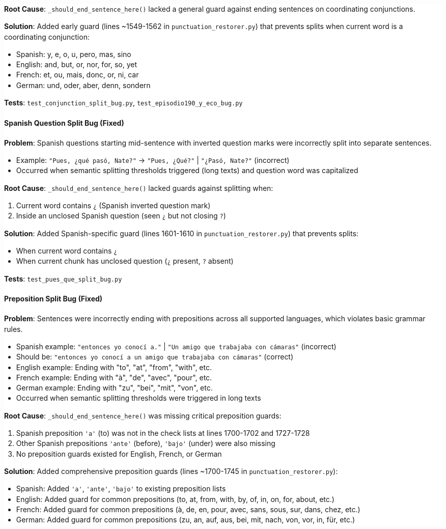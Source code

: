 **Root Cause**: `_should_end_sentence_here()` lacked a general guard against ending sentences on coordinating conjunctions.

**Solution**: Added early guard (lines ~1549-1562 in `punctuation_restorer.py`) that prevents splits when current word is a coordinating conjunction:
- Spanish: y, e, o, u, pero, mas, sino
- English: and, but, or, nor, for, so, yet
- French: et, ou, mais, donc, or, ni, car
- German: und, oder, aber, denn, sondern

**Tests**: `test_conjunction_split_bug.py`, `test_episodio190_y_eco_bug.py`

#### Spanish Question Split Bug (Fixed)
**Problem**: Spanish questions starting mid-sentence with inverted question marks were incorrectly split into separate sentences.
- Example: `"Pues, ¿qué pasó, Nate?"` → `"Pues, ¿Qué?"` | `"¿Pasó, Nate?"` (incorrect)
- Occurred when semantic splitting thresholds triggered (long texts) and question word was capitalized

**Root Cause**: `_should_end_sentence_here()` lacked guards against splitting when:
1. Current word contains `¿` (Spanish inverted question mark)
2. Inside an unclosed Spanish question (seen `¿` but not closing `?`)

**Solution**: Added Spanish-specific guard (lines 1601-1610 in `punctuation_restorer.py`) that prevents splits:
- When current word contains `¿`
- When current chunk has unclosed question (`¿` present, `?` absent)

**Tests**: `test_pues_que_split_bug.py`

#### Preposition Split Bug (Fixed)
**Problem**: Sentences were incorrectly ending with prepositions across all supported languages, which violates basic grammar rules.
- Spanish example: `"entonces yo conocí a."` | `"Un amigo que trabajaba con cámaras"` (incorrect)
- Should be: `"entonces yo conocí a un amigo que trabajaba con cámaras"` (correct)
- English example: Ending with "to", "at", "from", "with", etc.
- French example: Ending with "à", "de", "avec", "pour", etc.
- German example: Ending with "zu", "bei", "mit", "von", etc.
- Occurred when semantic splitting thresholds were triggered in long texts

**Root Cause**: `_should_end_sentence_here()` was missing critical preposition guards:
1. Spanish preposition `'a'` (to) was not in the check lists at lines 1700-1702 and 1727-1728
2. Other Spanish prepositions `'ante'` (before), `'bajo'` (under) were also missing
3. No preposition guards existed for English, French, or German

**Solution**: Added comprehensive preposition guards (lines ~1700-1745 in `punctuation_restorer.py`):
- Spanish: Added `'a'`, `'ante'`, `'bajo'` to existing preposition lists
- English: Added guard for common prepositions (to, at, from, with, by, of, in, on, for, about, etc.)
- French: Added guard for common prepositions (à, de, en, pour, avec, sans, sous, sur, dans, chez, etc.)
- German: Added guard for common prepositions (zu, an, auf, aus, bei, mit, nach, von, vor, in, für, etc.)
